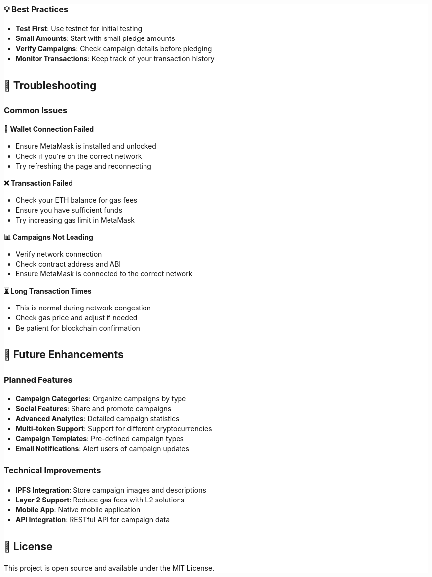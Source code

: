 ### 💡 Best Practices
- **Test First**: Use testnet for initial testing
- **Small Amounts**: Start with small pledge amounts
- **Verify Campaigns**: Check campaign details before pledging
- **Monitor Transactions**: Keep track of your transaction history

## 🐛 Troubleshooting

### Common Issues

**🔗 Wallet Connection Failed**
- Ensure MetaMask is installed and unlocked
- Check if you're on the correct network
- Try refreshing the page and reconnecting

**❌ Transaction Failed**
- Check your ETH balance for gas fees
- Ensure you have sufficient funds
- Try increasing gas limit in MetaMask

**📊 Campaigns Not Loading**
- Verify network connection
- Check contract address and ABI
- Ensure MetaMask is connected to the correct network

**⏳ Long Transaction Times**
- This is normal during network congestion
- Check gas price and adjust if needed
- Be patient for blockchain confirmation

## 🎯 Future Enhancements

### Planned Features
- **Campaign Categories**: Organize campaigns by type
- **Social Features**: Share and promote campaigns
- **Advanced Analytics**: Detailed campaign statistics
- **Multi-token Support**: Support for different cryptocurrencies
- **Campaign Templates**: Pre-defined campaign types
- **Email Notifications**: Alert users of campaign updates

### Technical Improvements
- **IPFS Integration**: Store campaign images and descriptions
- **Layer 2 Support**: Reduce gas fees with L2 solutions
- **Mobile App**: Native mobile application
- **API Integration**: RESTful API for campaign data

## 📄 License

This project is open source and available under the MIT License.

